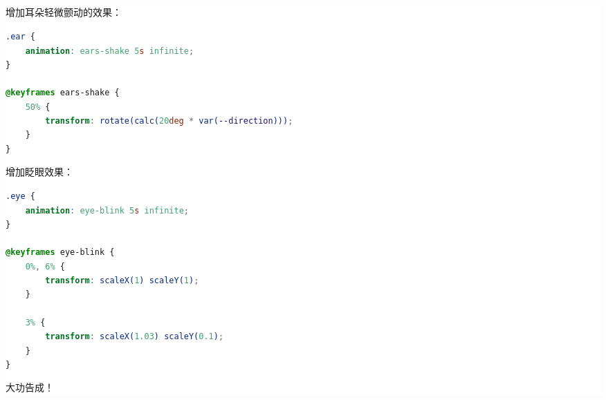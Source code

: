 增加耳朵轻微颤动的效果：
```css
.ear {
    animation: ears-shake 5s infinite;
}

@keyframes ears-shake {
    50% {
        transform: rotate(calc(20deg * var(--direction)));
    }
}
```

增加眨眼效果：
```css
.eye {
    animation: eye-blink 5s infinite;
}

@keyframes eye-blink {
    0%, 6% {
        transform: scaleX(1) scaleY(1);
    }

    3% {
        transform: scaleX(1.03) scaleY(0.1);
    }
}
```

大功告成！
